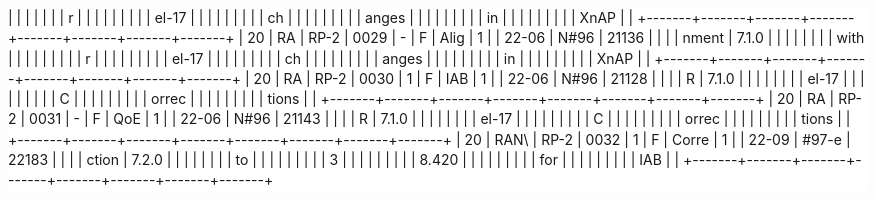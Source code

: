 |       |       |       |       |       |       | r     |       |
|       |       |       |       |       |       | el-17 |       |
|       |       |       |       |       |       | ch    |       |
|       |       |       |       |       |       | anges |       |
|       |       |       |       |       |       | in    |       |
|       |       |       |       |       |       | XnAP  |       |
+-------+-------+-------+-------+-------+-------+-------+-------+
| 20    | RA    | RP-2  | 0029  | \-    | F     | Alig  | 1     |
| 22-06 | N\#96 | 21136 |       |       |       | nment | 7.1.0 |
|       |       |       |       |       |       | with  |       |
|       |       |       |       |       |       | r     |       |
|       |       |       |       |       |       | el-17 |       |
|       |       |       |       |       |       | ch    |       |
|       |       |       |       |       |       | anges |       |
|       |       |       |       |       |       | in    |       |
|       |       |       |       |       |       | XnAP  |       |
+-------+-------+-------+-------+-------+-------+-------+-------+
| 20    | RA    | RP-2  | 0030  | 1     | F     | IAB   | 1     |
| 22-06 | N\#96 | 21128 |       |       |       | R     | 7.1.0 |
|       |       |       |       |       |       | el-17 |       |
|       |       |       |       |       |       | C     |       |
|       |       |       |       |       |       | orrec |       |
|       |       |       |       |       |       | tions |       |
+-------+-------+-------+-------+-------+-------+-------+-------+
| 20    | RA    | RP-2  | 0031  | \-    | F     | QoE   | 1     |
| 22-06 | N\#96 | 21143 |       |       |       | R     | 7.1.0 |
|       |       |       |       |       |       | el-17 |       |
|       |       |       |       |       |       | C     |       |
|       |       |       |       |       |       | orrec |       |
|       |       |       |       |       |       | tions |       |
+-------+-------+-------+-------+-------+-------+-------+-------+
| 20    | RAN\  | RP-2  | 0032  | 1     | F     | Corre | 1     |
| 22-09 | #97-e | 22183 |       |       |       | ction | 7.2.0 |
|       |       |       |       |       |       | to    |       |
|       |       |       |       |       |       | 3     |       |
|       |       |       |       |       |       | 8.420 |       |
|       |       |       |       |       |       | for   |       |
|       |       |       |       |       |       | IAB   |       |
+-------+-------+-------+-------+-------+-------+-------+-------+